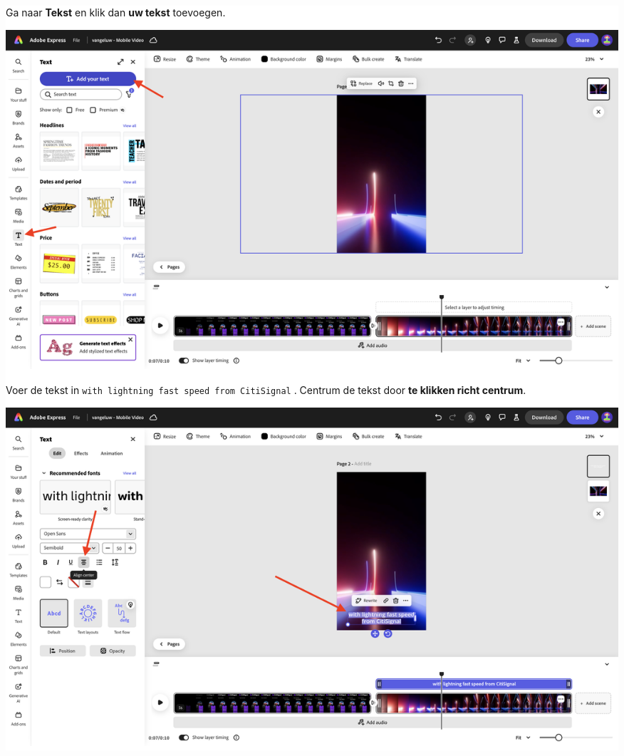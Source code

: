 Ga naar **Tekst** en klik dan **uw tekst** toevoegen.

![&#x200B; Adobe Express &#x200B;](./images/expressv44.png)

Voer de tekst in `with lightning fast speed from CitiSignal` . Centrum de tekst door **te klikken richt centrum**.

![&#x200B; Adobe Express &#x200B;](./images/expressv45.png)
